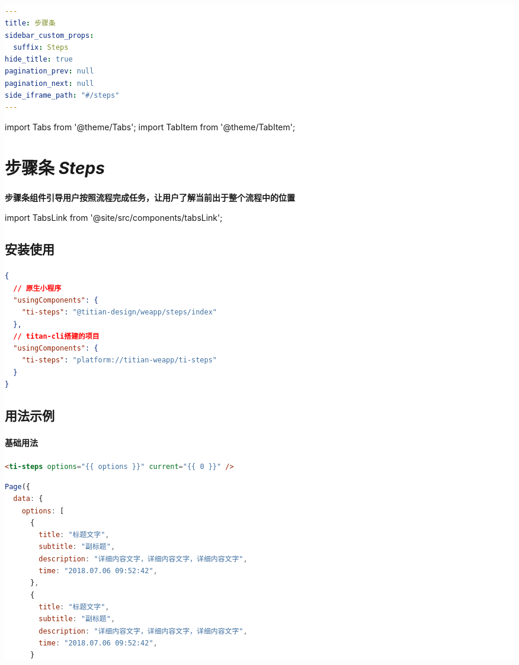 ```yaml
---
title: 步骤条
sidebar_custom_props:
  suffix: Steps
hide_title: true
pagination_prev: null
pagination_next: null
side_iframe_path: "#/steps"
---
```


import Tabs from '@theme/Tabs';
import TabItem from '@theme/TabItem';

# 步骤条 _Steps_
**步骤条组件引导用户按照流程完成任务，让用户了解当前出于整个流程中的位置**

import TabsLink from '@site/src/components/tabsLink';

<TabsLink id="ti-steps-api" />

## 安装使用
```json showLineNumbers
{
  // 原生小程序
  "usingComponents": {
    "ti-steps": "@titian-design/weapp/steps/index"
  },
  // titan-cli搭建的项目
  "usingComponents": {
    "ti-steps": "platform://titian-weapp/ti-steps"
  }
}
```

## 用法示例

#### 基础用法
<Tabs>
<TabItem value="html" label="index.wxml">

```html showLineNumbers
<ti-steps options="{{ options }}" current="{{ 0 }}" />
```
</TabItem>
<TabItem value="js" label="index.js">

```js showLineNumbers
Page({
  data: {
    options: [
      {
        title: "标题文字",
        subtitle: "副标题",
        description: "详细内容文字，详细内容文字，详细内容文字",
        time: "2018.07.06 09:52:42",
      },
      {
        title: "标题文字",
        subtitle: "副标题",
        description: "详细内容文字，详细内容文字，详细内容文字",
        time: "2018.07.06 09:52:42",
      }
```